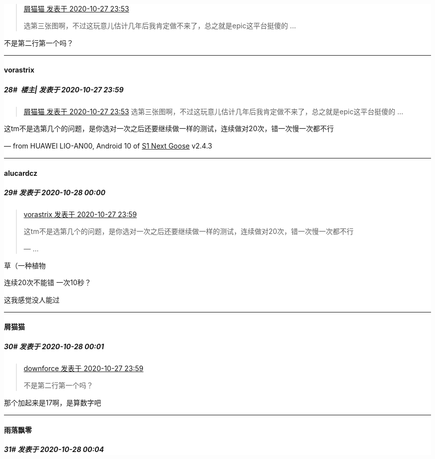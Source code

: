 
<blockquote><a href="httphttps://bbs.saraba1st.com/2b/forum.php?mod=redirect&amp;goto=findpost&amp;pid=49197768&amp;ptid=1967473" target="_blank">屑猫猫 发表于 2020-10-27 23:53</a>

选第三张图啊，不过这玩意儿估计几年后我肯定做不来了，总之就是epic这平台挺傻的 ...</blockquote>
不是第二行第一个吗？


-----

####  vorastrix  
##### 28#         楼主| 发表于 2020-10-27 23:59


<blockquote><a href="httphttps://bbs.saraba1st.com/2b/forum.php?mod=redirect&amp;goto=findpost&amp;pid=49197768&amp;ptid=1967473" target="_blank">屑猫猫 发表于 2020-10-27 23:53</a>
选第三张图啊，不过这玩意儿估计几年后我肯定做不来了，总之就是epic这平台挺傻的 ...</blockquote>
这tm不是选第几个的问题，是你选对一次之后还要继续做一样的测试，连续做对20次，错一次慢一次都不行

— from HUAWEI LIO-AN00, Android 10 of [S1 Next Goose](https://pan.baidu.com/s/1mi43uRm) v2.4.3


-----

####  alucardcz  
##### 29#       发表于 2020-10-28 00:00


<blockquote><a href="httphttps://bbs.saraba1st.com/2b/forum.php?mod=redirect&amp;goto=findpost&amp;pid=49197843&amp;ptid=1967473" target="_blank">vorastrix 发表于 2020-10-27 23:59</a>

这tm不是选第几个的问题，是你选对一次之后还要继续做一样的测试，连续做对20次，错一次慢一次都不行


— ...</blockquote>
草（一种植物


连续20次不能错 一次10秒？


这我感觉没人能过


-----

####  屑猫猫  
##### 30#       发表于 2020-10-28 00:01


<blockquote><a href="httphttps://bbs.saraba1st.com/2b/forum.php?mod=redirect&amp;goto=findpost&amp;pid=49197836&amp;ptid=1967473" target="_blank">downforce 发表于 2020-10-27 23:59</a>

不是第二行第一个吗？</blockquote>
那个加起来是17啊，是算数字吧


-----

####  雨落飘零  
##### 31#       发表于 2020-10-28 00:04
